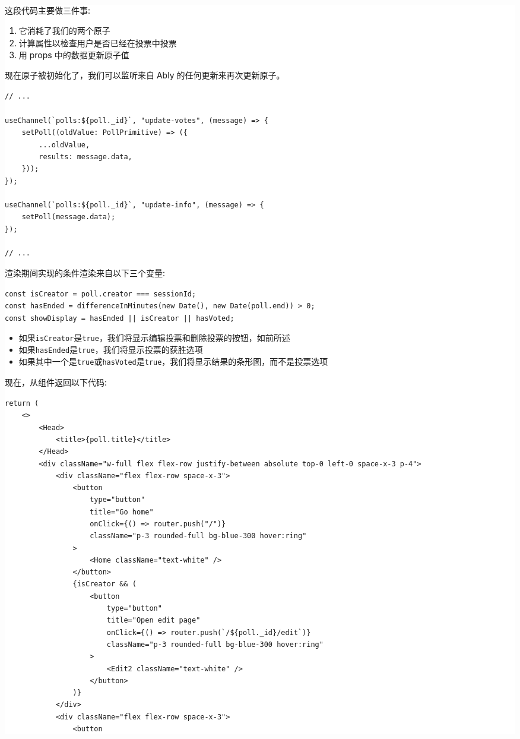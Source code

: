 这段代码主要做三件事:

1.  它消耗了我们的两个原子
2.  计算属性以检查用户是否已经在投票中投票
3.  用 props 中的数据更新原子值

现在原子被初始化了，我们可以监听来自 Ably 的任何更新来再次更新原子。

```
// ...

useChannel(`polls:${poll._id}`, "update-votes", (message) => {
    setPoll((oldValue: PollPrimitive) => ({
        ...oldValue,
        results: message.data,
    }));
});

useChannel(`polls:${poll._id}`, "update-info", (message) => {
    setPoll(message.data);
});

// ...
```

渲染期间实现的条件渲染来自以下三个变量:

```
const isCreator = poll.creator === sessionId;
const hasEnded = differenceInMinutes(new Date(), new Date(poll.end)) > 0;
const showDisplay = hasEnded || isCreator || hasVoted;
```

*   如果`isCreator`是`true`，我们将显示编辑投票和删除投票的按钮，如前所述
*   如果`hasEnded`是`true`，我们将显示投票的获胜选项
*   如果其中一个是`true`或`hasVoted`是`true`，我们将显示结果的条形图，而不是投票选项

现在，从组件返回以下代码:

```
return (
    <>
        <Head>
            <title>{poll.title}</title>
        </Head>
        <div className="w-full flex flex-row justify-between absolute top-0 left-0 space-x-3 p-4">
            <div className="flex flex-row space-x-3">
                <button
                    type="button"
                    title="Go home"
                    onClick={() => router.push("/")}
                    className="p-3 rounded-full bg-blue-300 hover:ring"
                >
                    <Home className="text-white" />
                </button>
                {isCreator && (
                    <button
                        type="button"
                        title="Open edit page"
                        onClick={() => router.push(`/${poll._id}/edit`)}
                        className="p-3 rounded-full bg-blue-300 hover:ring"
                    >
                        <Edit2 className="text-white" />
                    </button>
                )}
            </div>
            <div className="flex flex-row space-x-3">
                <button
```